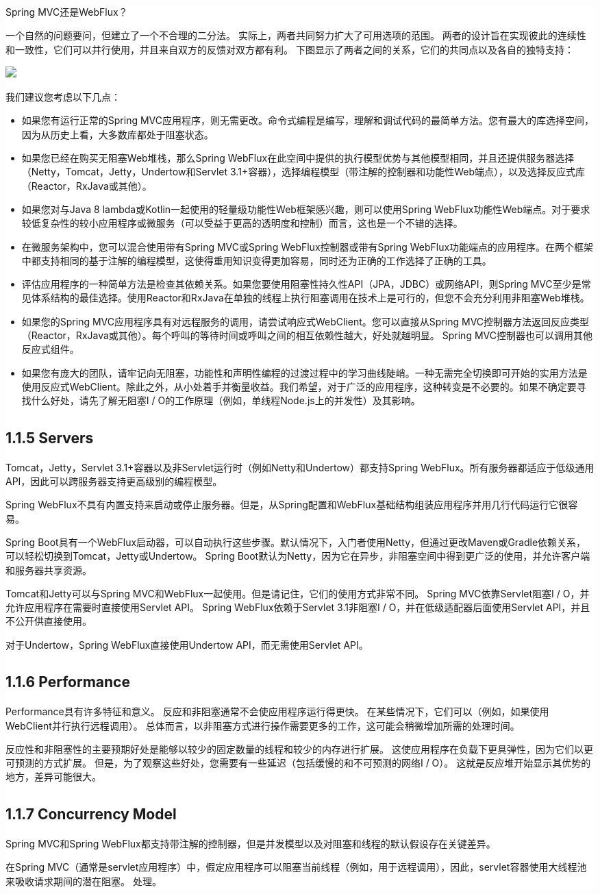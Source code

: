 Spring MVC还是WebFlux？

一个自然的问题要问，但建立了一个不合理的二分法。 实际上，两者共同努力扩大了可用选项的范围。 两者的设计旨在实现彼此的连续性和一致性，它们可以并行使用，并且来自双方的反馈对双方都有利。 下图显示了两者之间的关系，它们的共同点以及各自的独特支持：

![](https://docs.spring.io/spring/docs/5.1.8.RELEASE/spring-framework-reference/images/spring-mvc-and-webflux-venn.png)

我们建议您考虑以下几点：

* 如果您有运行正常的Spring MVC应用程序，则无需更改。命令式编程是编写，理解和调试代码的最简单方法。您有最大的库选择空间，因为从历史上看，大多数库都处于阻塞状态。

* 如果您已经在购买无阻塞Web堆栈，那么Spring WebFlux在此空间中提供的执行模型优势与其他模型相同，并且还提供服务器选择（Netty，Tomcat，Jetty，Undertow和Servlet 3.1+容器），选择编程模型（带注解的控制器和功能性Web端点），以及选择反应式库（Reactor，RxJava或其他）。

* 如果您对与Java 8 lambda或Kotlin一起使用的轻量级功能性Web框架感兴趣，则可以使用Spring WebFlux功能性Web端点。对于要求较低复杂性的较小应用程序或微服务（可以受益于更高的透明度和控制）而言，这也是一个不错的选择。

* 在微服务架构中，您可以混合使用带有Spring MVC或Spring WebFlux控制器或带有Spring WebFlux功能端点的应用程序。在两个框架中都支持相同的基于注解的编程模型，这使得重用知识变得更加容易，同时还为正确的工作选择了正确的工具。

* 评估应用程序的一种简单方法是检查其依赖关系。如果您要使用阻塞性持久性API（JPA，JDBC）或网络API，则Spring MVC至少是常见体系结构的最佳选择。使用Reactor和RxJava在单独的线程上执行阻塞调用在技术上是可行的，但您不会充分利用非阻塞Web堆栈。

* 如果您的Spring MVC应用程序具有对远程服务的调用，请尝试响应式WebClient。您可以直接从Spring MVC控制器方法返回反应类型（Reactor，RxJava或其他）。每个呼叫的等待时间或呼叫之间的相互依赖性越大，好处就越明显。 Spring MVC控制器也可以调用其他反应式组件。

* 如果您有庞大的团队，请牢记向无阻塞，功能性和声明性编程的过渡过程中的学习曲线陡峭。一种无需完全切换即可开始的实用方法是使用反应式WebClient。除此之外，从小处着手并衡量收益。我们希望，对于广泛的应用程序，这种转变是不必要的。如果不确定要寻找什么好处，请先了解无阻塞I / O的工作原理（例如，单线程Node.js上的并发性）及其影响。

## 1.1.5 Servers

Tomcat，Jetty，Servlet 3.1+容器以及非Servlet运行时（例如Netty和Undertow）都支持Spring WebFlux。所有服务器都适应于低级通用API，因此可以跨服务器支持更高级别的编程模型。

Spring WebFlux不具有内置支持来启动或停止服务器。但是，从Spring配置和WebFlux基础结构组装应用程序并用几行代码运行它很容易。

Spring Boot具有一个WebFlux启动器，可以自动执行这些步骤。默认情况下，入门者使用Netty，但通过更改Maven或Gradle依赖关系，可以轻松切换到Tomcat，Jetty或Undertow。 Spring Boot默认为Netty，因为它在异步，非阻塞空间中得到更广泛的使用，并允许客户端和服务器共享资源。

Tomcat和Jetty可以与Spring MVC和WebFlux一起使用。但是请记住，它们的使用方式非常不同。 Spring MVC依靠Servlet阻塞I / O，并允许应用程序在需要时直接使用Servlet API。 Spring WebFlux依赖于Servlet 3.1非阻塞I / O，并在低级适配器后面使用Servlet API，并且不公开供直接使用。

对于Undertow，Spring WebFlux直接使用Undertow API，而无需使用Servlet API。


## 1.1.6 Performance

Performance具有许多特征和意义。 反应和非阻塞通常不会使应用程序运行得更快。 在某些情况下，它们可以（例如，如果使用WebClient并行执行远程调用）。 总体而言，以非阻塞方式进行操作需要更多的工作，这可能会稍微增加所需的处理时间。

反应性和非阻塞性的主要预期好处是能够以较少的固定数量的线程和较少的内存进行扩展。 这使应用程序在负载下更具弹性，因为它们以更可预测的方式扩展。 但是，为了观察这些好处，您需要有一些延迟（包括缓慢的和不可预测的网络I / O）。 这就是反应堆开始显示其优势的地方，差异可能很大。

## 1.1.7 Concurrency Model

Spring MVC和Spring WebFlux都支持带注解的控制器，但是并发模型以及对阻塞和线程的默认假设存在关键差异。

在Spring MVC（通常是servlet应用程序）中，假定应用程序可以阻塞当前线程（例如，用于远程调用），因此，servlet容器使用大线程池来吸收请求期间的潜在阻塞。 处理。
